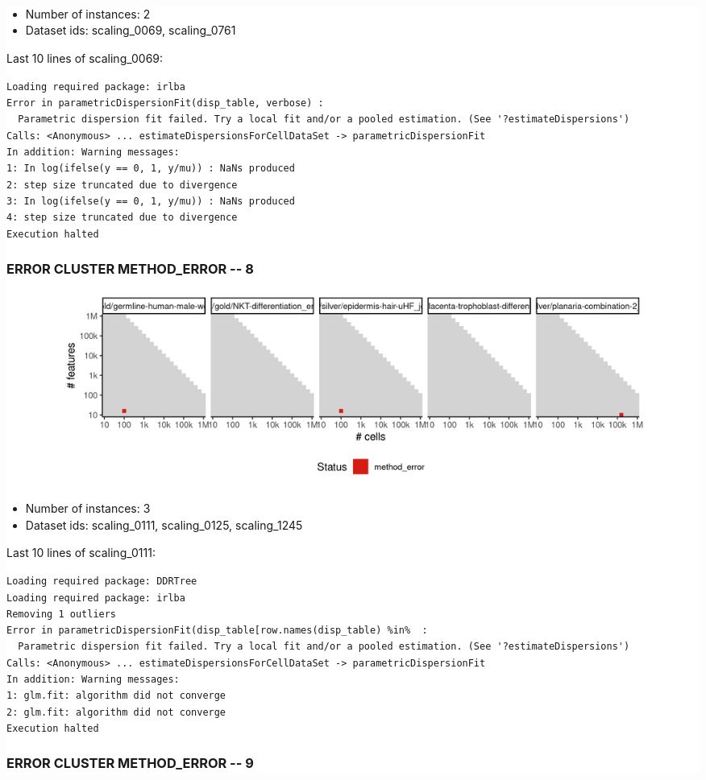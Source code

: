 
 * Number of instances: 2
 * Dataset ids: scaling_0069, scaling_0761

Last 10 lines of scaling_0069:
```
Loading required package: irlba
Error in parametricDispersionFit(disp_table, verbose) : 
  Parametric dispersion fit failed. Try a local fit and/or a pooled estimation. (See '?estimateDispersions')
Calls: <Anonymous> ... estimateDispersionsForCellDataSet -> parametricDispersionFit
In addition: Warning messages:
1: In log(ifelse(y == 0, 1, y/mu)) : NaNs produced
2: step size truncated due to divergence 
3: In log(ifelse(y == 0, 1, y/mu)) : NaNs produced
4: step size truncated due to divergence 
Execution halted
```

### ERROR CLUSTER METHOD_ERROR -- 8
![Cluster plot](error_class_plots/projected_monocle_method_error_8.png)

 * Number of instances: 3
 * Dataset ids: scaling_0111, scaling_0125, scaling_1245

Last 10 lines of scaling_0111:
```
Loading required package: DDRTree
Loading required package: irlba
Removing 1 outliers
Error in parametricDispersionFit(disp_table[row.names(disp_table) %in%  : 
  Parametric dispersion fit failed. Try a local fit and/or a pooled estimation. (See '?estimateDispersions')
Calls: <Anonymous> ... estimateDispersionsForCellDataSet -> parametricDispersionFit
In addition: Warning messages:
1: glm.fit: algorithm did not converge 
2: glm.fit: algorithm did not converge 
Execution halted
```

### ERROR CLUSTER METHOD_ERROR -- 9